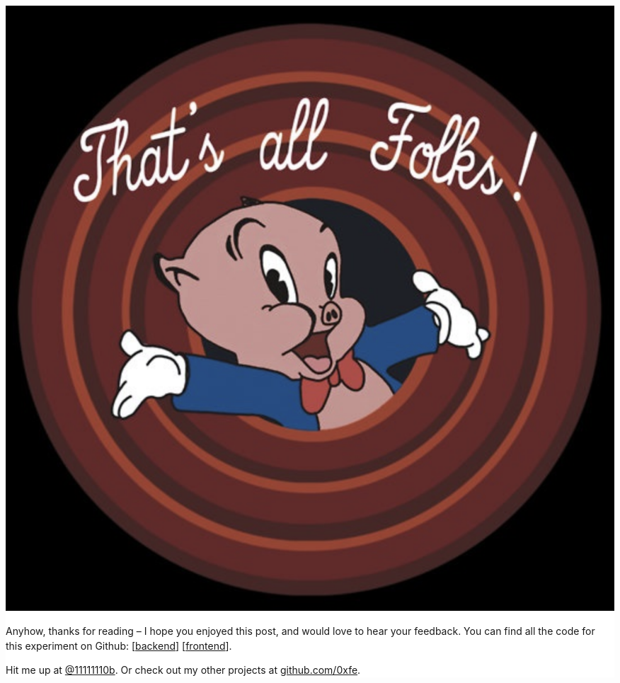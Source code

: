![Screen-Shot-2019-03-27-at-5.07.34-PM.png](../_resources/ffa0ec5d3c2182e0ea862ca4458df6a6.png)

Anyhow, thanks for reading – I hope you enjoyed this post, and would love to hear your feedback. You can find all the code for this experiment on Github: [[backend](https://github.com/0xfe/pennyjar)] [[frontend](https://github.com/0xfe/sweartax)].

Hit me up at [@11111110b](https://twitter.com/11111110b). Or check out my other projects at [github.com/0xfe](https://github.com/0xfe).
